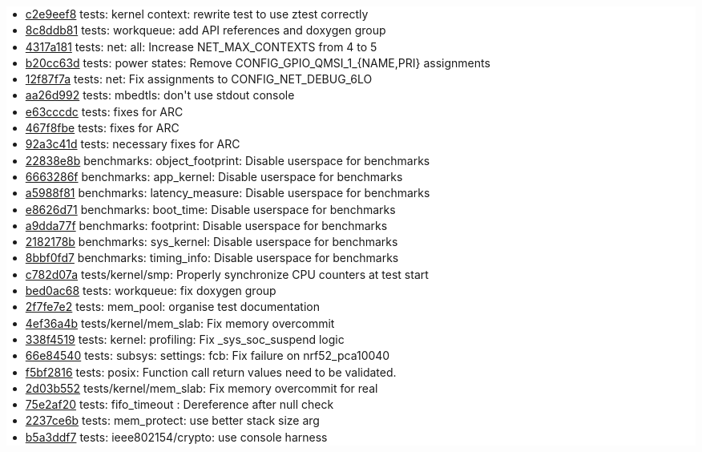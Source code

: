 - [c2e9eef8](https://github.com/zephyrproject-rtos/zephyr/commit/c2e9eef8b05586e9aabfda1a45b51a1d76049160) tests: kernel context: rewrite test to use ztest correctly
- [8c8ddb81](https://github.com/zephyrproject-rtos/zephyr/commit/8c8ddb81969d19a0b8f022d3db0bf0e805666107) tests: workqueue: add API references and doxygen group
- [4317a181](https://github.com/zephyrproject-rtos/zephyr/commit/4317a181c924e71fd7b6e3fcca85111721808927) tests: net: all: Increase NET_MAX_CONTEXTS from 4 to 5
- [b20cc63d](https://github.com/zephyrproject-rtos/zephyr/commit/b20cc63d81f55271fd826be8bf261dae37b32f69) tests: power states: Remove CONFIG_GPIO_QMSI_1_{NAME,PRI} assignments
- [12f87f7a](https://github.com/zephyrproject-rtos/zephyr/commit/12f87f7a94f70bb25a9a19b54932e9806073c87e) tests: net: Fix assignments to CONFIG_NET_DEBUG_6LO
- [aa26d992](https://github.com/zephyrproject-rtos/zephyr/commit/aa26d9926af7e1e31da0b39b4a89a8c11d0ff42e) tests: mbedtls: don't use stdout console
- [e63cccdc](https://github.com/zephyrproject-rtos/zephyr/commit/e63cccdc4165bf2e6aa048ab73844ee763677f66) tests: fixes for ARC
- [467f8fbe](https://github.com/zephyrproject-rtos/zephyr/commit/467f8fbe3d6a9f31ecb50471f9114661b1ee5223) tests: fixes for ARC
- [92a3c41d](https://github.com/zephyrproject-rtos/zephyr/commit/92a3c41dd5866afe29913c47ecda0f5d8f64f0fe) tests: necessary fixes for ARC
- [22838e8b](https://github.com/zephyrproject-rtos/zephyr/commit/22838e8b509baeffc77e3ba28b4ae3406cc85cef) benchmarks: object_footprint: Disable userspace for benchmarks
- [6663286f](https://github.com/zephyrproject-rtos/zephyr/commit/6663286fd8abf7508c6044c9a61a1fed694430d6) benchmarks: app_kernel: Disable userspace for benchmarks
- [a5988f81](https://github.com/zephyrproject-rtos/zephyr/commit/a5988f811ab7937a4edf397bf5a466e790b2614c) benchmarks: latency_measure: Disable userspace for benchmarks
- [e8626d71](https://github.com/zephyrproject-rtos/zephyr/commit/e8626d71ac2b01b447d2a51d75f8928e7494db52) benchmarks: boot_time: Disable userspace for benchmarks
- [a9dda77f](https://github.com/zephyrproject-rtos/zephyr/commit/a9dda77f618a81163721027855f9cc1a9229e22a) benchmarks: footprint: Disable userspace for benchmarks
- [2182178b](https://github.com/zephyrproject-rtos/zephyr/commit/2182178baeae3185d84b0dd34a61e19111233519) benchmarks: sys_kernel: Disable userspace for benchmarks
- [8bbf0fd7](https://github.com/zephyrproject-rtos/zephyr/commit/8bbf0fd732a82258fd95c53501f5dad222268f72) benchmarks: timing_info: Disable userspace for benchmarks
- [c782d07a](https://github.com/zephyrproject-rtos/zephyr/commit/c782d07a1ce5ee0895dc3ab97a79c9fa8ec69f63) tests/kernel/smp: Properly synchronize CPU counters at test start
- [bed0ac68](https://github.com/zephyrproject-rtos/zephyr/commit/bed0ac6877e2dac7fb8adb2a42f046f21536ec7e) tests: workqueue: fix doxygen group
- [2f7fe7e2](https://github.com/zephyrproject-rtos/zephyr/commit/2f7fe7e252f5e9edfe20e06c408111ed6f8dd258) tests: mem_pool: organise test documentation
- [4ef36a4b](https://github.com/zephyrproject-rtos/zephyr/commit/4ef36a4b54705238511bfab96a90b606ba1bf1fe) tests/kernel/mem_slab: Fix memory overcommit
- [338f4519](https://github.com/zephyrproject-rtos/zephyr/commit/338f45198132402d5cf73fe909ff568601313c11) tests: kernel: profiling: Fix _sys_soc_suspend logic
- [66e84540](https://github.com/zephyrproject-rtos/zephyr/commit/66e84540f7712bec9bc5eff76b31763f6b0ce325) tests: subsys: settings: fcb: Fix failure on nrf52_pca10040
- [f5bf2816](https://github.com/zephyrproject-rtos/zephyr/commit/f5bf2816dfd133409c5247a729ed2e6bc5acce59) tests: posix: Function call return values need to be validated.
- [2d03b552](https://github.com/zephyrproject-rtos/zephyr/commit/2d03b5529359bc34655bba98aeba810395a955d3) tests/kernel/mem_slab: Fix memory overcommit for real
- [75e2af20](https://github.com/zephyrproject-rtos/zephyr/commit/75e2af20eaa3dbd28cd60b3a6fdfd4bdd8cdf59a) tests: fifo_timeout : Dereference after null check
- [2237ce6b](https://github.com/zephyrproject-rtos/zephyr/commit/2237ce6b56b428f7feed4e6bde3925a88224abbc) tests: mem_protect: use better stack size arg
- [b5a3ddf7](https://github.com/zephyrproject-rtos/zephyr/commit/b5a3ddf7d73e42ac9551f66414df82b7779cff2c) tests: ieee802154/crypto: use console harness

